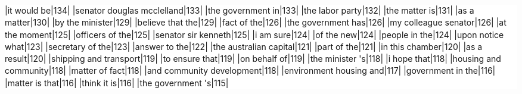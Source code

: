 |it would be|134|
|senator douglas mcclelland|133|
|the government in|133|
|the labor party|132|
|the matter is|131|
|as a matter|130|
|by the minister|129|
|believe that the|129|
|fact of the|126|
|the government has|126|
|my colleague senator|126|
|at the moment|125|
|officers of the|125|
|senator sir kenneth|125|
|i am sure|124|
|of the new|124|
|people in the|124|
|upon notice what|123|
|secretary of the|123|
|answer to the|122|
|the australian capital|121|
|part of the|121|
|in this chamber|120|
|as a result|120|
|shipping and transport|119|
|to ensure that|119|
|on behalf of|119|
|the minister 's|118|
|i hope that|118|
|housing and community|118|
|matter of fact|118|
|and community development|118|
|environment housing and|117|
|government in the|116|
|matter is that|116|
|think it is|116|
|the government 's|115|
